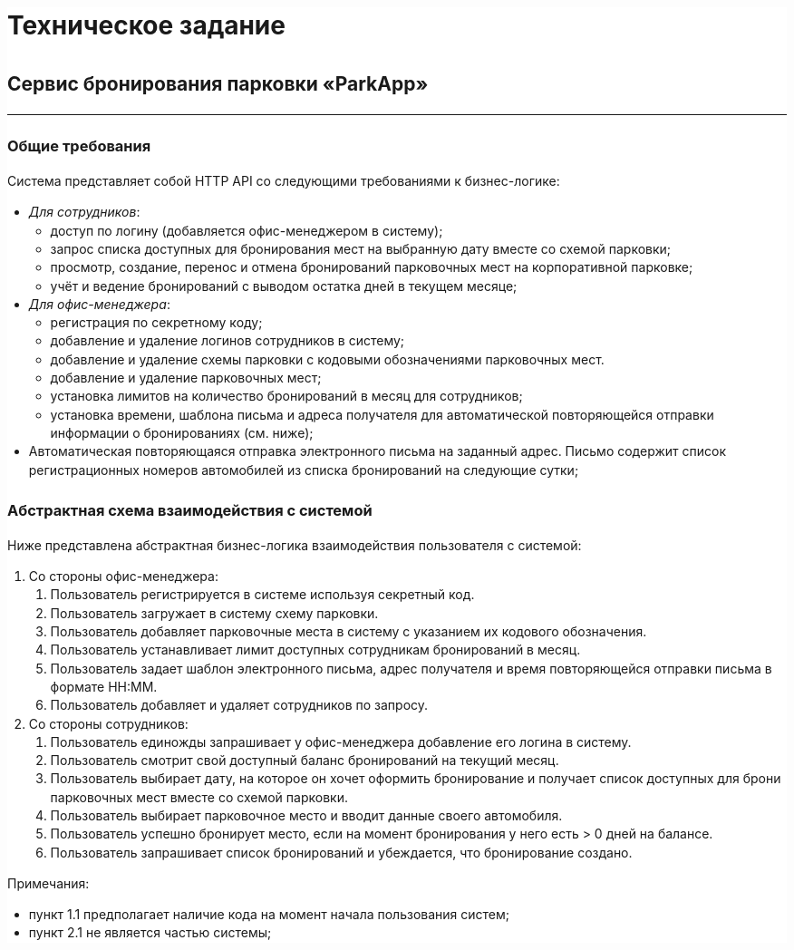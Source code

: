 # Техническое задание

## Сервис бронирования парковки «ParkApp»

---

### Общие требования

Система представляет собой HTTP API со следующими требованиями к бизнес-логике:

* *Для сотрудников*:
	* доступ по логину (добавляется офис-менеджером в систему);
	* запрос списка доступных для бронирования мест на выбранную дату вместе со схемой парковки;
	* просмотр, создание, перенос и отмена бронирований парковочных мест на корпоративной парковке;
	* учёт и ведение бронирований с выводом остатка дней в текущем месяце;
* *Для офис-менеджера*:
	* регистрация по секретному коду;
	* добавление и удаление логинов сотрудников в систему;
	* добавление и удаление схемы парковки с кодовыми обозначениями парковочных мест.
	* добавление и удаление парковочных мест;
	* установка лимитов на количество бронирований в месяц для сотрудников;
	* установка времени, шаблона письма и адреса получателя для автоматической повторяющейся отправки информации о бронированиях (см. ниже);
* Автоматическая повторяющаяся отправка электронного письма на заданный адрес. Письмо содержит список регистрационных номеров автомобилей из списка бронирований на следующие сутки;
### Абстрактная схема взаимодействия с системой

Ниже представлена абстрактная бизнес-логика взаимодействия пользователя с системой:

1. Со стороны офис-менеджера:
	1. Пользователь регистрируется в системе используя секретный код.
	2. Пользователь загружает в систему схему парковки.
	3. Пользователь добавляет парковочные места в систему с указанием их кодового обозначения.
	4. Пользователь устанавливает лимит доступных сотрудникам бронирований в месяц.
	5. Пользователь задает шаблон электронного письма, адрес получателя и время повторяющейся отправки письма в формате HH:MM.
	6. Пользователь добавляет и удаляет сотрудников по запросу.
2. Со стороны сотрудников:
	1. Пользователь единожды запрашивает у офис-менеджера добавление его логина в систему.
	2. Пользователь смотрит свой доступный баланс бронирований на текущий месяц.
	3. Пользователь выбирает дату, на которое он хочет оформить бронирование и получает список доступных для брони парковочных мест вместе со схемой парковки.
	4. Пользователь выбирает парковочное место и вводит данные своего автомобиля.
	5. Пользователь успешно бронирует место, если на момент бронирования у него есть > 0 дней на балансе. 
	6. Пользователь запрашивает список бронирований и убеждается, что бронирование создано.

Примечания:

- пункт 1.1 предполагает наличие кода на момент начала пользования систем;
- пункт 2.1 не является частью системы;
